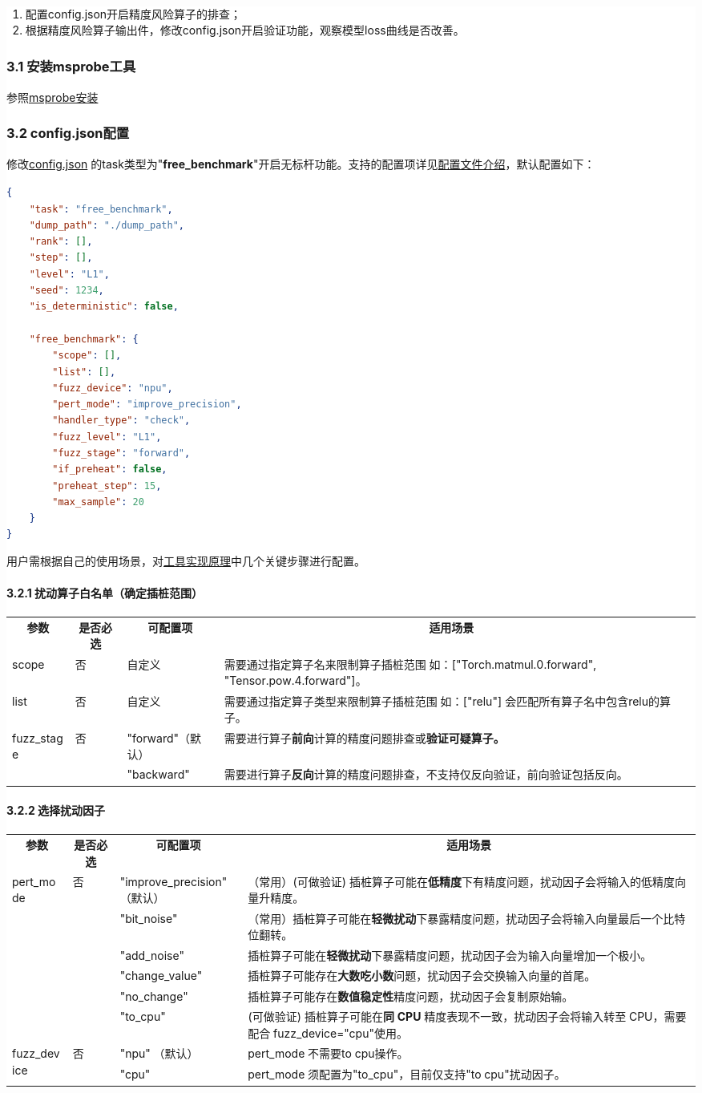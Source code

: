 1. 配置config.json开启精度风险算子的排查；
2. 根据精度风险算子输出件，修改config.json开启验证功能，观察模型loss曲线是否改善。

### 3.1 安装msprobe工具
参照[msprobe安装](./01.installation.md)
### 3.2 config.json配置
修改[config.json](../config.json) 的task类型为"**free_benchmark**"开启无标杆功能。支持的配置项详见[配置文件介绍](./02.config_introduction.md)，默认配置如下：
```json
{
    "task": "free_benchmark",
    "dump_path": "./dump_path", 
    "rank": [],  
    "step": [],  
    "level": "L1", 
    "seed": 1234,
    "is_deterministic": false, 

    "free_benchmark": {
        "scope": [], 
        "list": [],
        "fuzz_device": "npu",
        "pert_mode": "improve_precision",
        "handler_type": "check",
        "fuzz_level": "L1",
        "fuzz_stage": "forward",
        "if_preheat": false,
        "preheat_step": 15,
        "max_sample": 20
    }
}
```
用户需根据自己的使用场景，对[工具实现原理](#2-工具实现原理)中几个关键步骤进行配置。
#### 3.2.1 扰动算子白名单（确定插桩范围）

<table>
    <tr><th>参数</th><th>是否必选</th><th>可配置项</th><th>适用场景</th></tr>
    <tr><td>scope</td><td>否</td><td>自定义</td><td>需要通过指定算子名来限制算子插桩范围 如：["Torch.matmul.0.forward", "Tensor.pow.4.forward"]。</td></tr>
    <tr><td>list</td><td>否</td><td>自定义</td><td>需要通过指定算子类型来限制算子插桩范围 如：["relu"] 会匹配所有算子名中包含relu的算子。</td></tr>
    <tr><td rowspan="2">fuzz_stage</td><td rowspan="2">否</td><td>"forward"（默认）</td><td>需要进行算子<b>前向</b>计算的精度问题排查或<b>验证可疑算子。</b></td></tr>
    <tr><td>"backward"</td><td>需要进行算子<b>反向</b>计算的精度问题排查，不支持仅反向验证，前向验证包括反向。</td><td></td></tr>
</table>

#### 3.2.2 选择扰动因子

<table>
    <tr><th>参数</th><th>是否必选</th><th>可配置项</th><th>适用场景</th></tr>
    <tr><td rowspan="6">pert_mode</td><td rowspan="6">否</td><td>"improve_precision" （默认）</td><td>（常用）(可做验证) 插桩算子可能在<b>低精度</b>下有精度问题，扰动因子会将输入的低精度向量升精度。</td></tr>
    <tr><td>"bit_noise"</td><td>（常用）插桩算子可能在<b>轻微扰动</b>下暴露精度问题，扰动因子会将输入向量最后一个比特位翻转。</td></tr>
    <tr><td>"add_noise"</td><td>插桩算子可能在<b>轻微扰动</b>下暴露精度问题，扰动因子会为输入向量增加一个极小。</td></tr>
    <tr><td>"change_value"</td><td>插桩算子可能存在<b>大数吃小数</b>问题，扰动因子会交换输入向量的首尾。</td></tr>
    <tr><td>"no_change"</td><td>插桩算子可能存在<b>数值稳定性</b>精度问题，扰动因子会复制原始输。</td></tr>
    <tr><td>"to_cpu"</td><td>(可做验证) 插桩算子可能在<b>同 CPU </b>精度表现不一致，扰动因子会将输入转至 CPU，需要配合 fuzz_device="cpu"使用。</td></tr>
    <tr><td rowspan="2">fuzz_device</td><td rowspan="2">否</td><td>"npu" （默认）</td><td>pert_mode 不需要to cpu操作。</td></tr>
    <tr><td>"cpu"</td><td>pert_mode 须配置为"to_cpu"，目前仅支持"to cpu"扰动因子。</td></tr>
</table>
